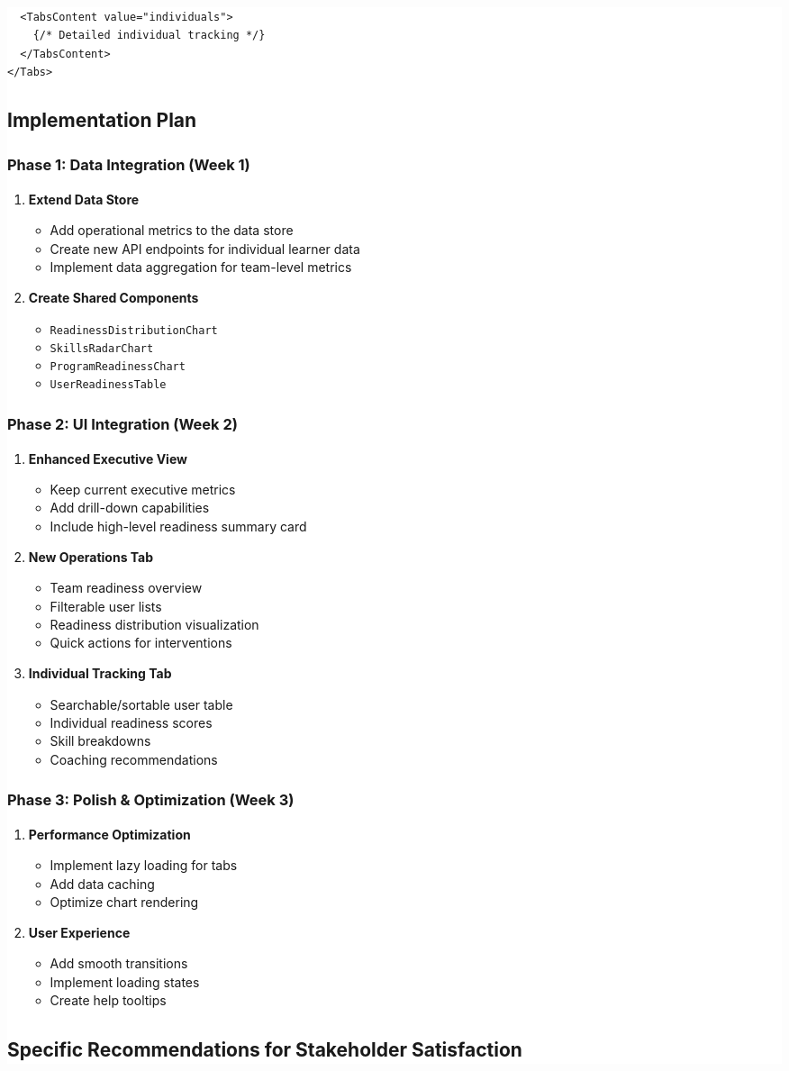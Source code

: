 ```tsx
  <TabsContent value="individuals">
    {/* Detailed individual tracking */}
  </TabsContent>
</Tabs>
```

## Implementation Plan

### Phase 1: Data Integration (Week 1)
1. **Extend Data Store**
   - Add operational metrics to the data store
   - Create new API endpoints for individual learner data
   - Implement data aggregation for team-level metrics

2. **Create Shared Components**
   - `ReadinessDistributionChart`
   - `SkillsRadarChart`
   - `ProgramReadinessChart`
   - `UserReadinessTable`

### Phase 2: UI Integration (Week 2)
1. **Enhanced Executive View**
   - Keep current executive metrics
   - Add drill-down capabilities
   - Include high-level readiness summary card

2. **New Operations Tab**
   - Team readiness overview
   - Filterable user lists
   - Readiness distribution visualization
   - Quick actions for interventions

3. **Individual Tracking Tab**
   - Searchable/sortable user table
   - Individual readiness scores
   - Skill breakdowns
   - Coaching recommendations

### Phase 3: Polish & Optimization (Week 3)
1. **Performance Optimization**
   - Implement lazy loading for tabs
   - Add data caching
   - Optimize chart rendering

2. **User Experience**
   - Add smooth transitions
   - Implement loading states
   - Create help tooltips

## Specific Recommendations for Stakeholder Satisfaction
